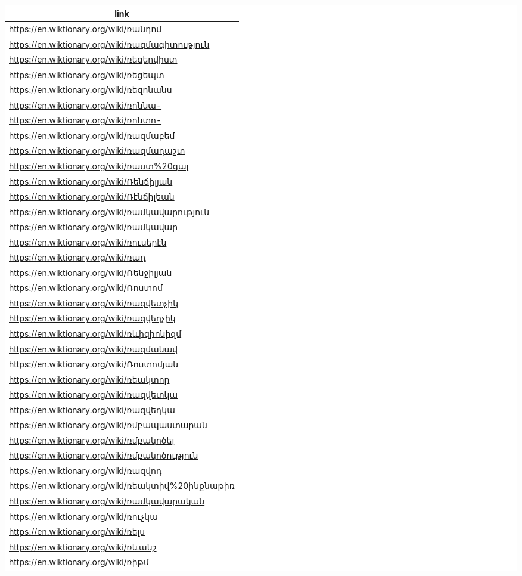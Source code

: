 |link|
|----|
|https://en.wiktionary.org/wiki/ռանդոմ|
|https://en.wiktionary.org/wiki/ռազմագիտություն|
|https://en.wiktionary.org/wiki/ռեզերվիստ|
|https://en.wiktionary.org/wiki/ռեցեպտ|
|https://en.wiktionary.org/wiki/ռեզոնանս|
|https://en.wiktionary.org/wiki/ռոննա-|
|https://en.wiktionary.org/wiki/ռոնտո-|
|https://en.wiktionary.org/wiki/ռազմաբեմ|
|https://en.wiktionary.org/wiki/ռազմադաշտ|
|https://en.wiktionary.org/wiki/ռաստ%20գալ|
|https://en.wiktionary.org/wiki/Ռենճիլյան|
|https://en.wiktionary.org/wiki/Ռէնճիլեան|
|https://en.wiktionary.org/wiki/ռամկավարություն|
|https://en.wiktionary.org/wiki/ռամկավար|
|https://en.wiktionary.org/wiki/ռուսերէն|
|https://en.wiktionary.org/wiki/ռադ|
|https://en.wiktionary.org/wiki/Ռենջիլյան|
|https://en.wiktionary.org/wiki/Ռոստոմ|
|https://en.wiktionary.org/wiki/ռազվետչիկ|
|https://en.wiktionary.org/wiki/ռազվեդչիկ|
|https://en.wiktionary.org/wiki/ռևիզիոնիզմ|
|https://en.wiktionary.org/wiki/ռազմանավ|
|https://en.wiktionary.org/wiki/Ռոստոմյան|
|https://en.wiktionary.org/wiki/ռեակտոր|
|https://en.wiktionary.org/wiki/ռազվետկա|
|https://en.wiktionary.org/wiki/ռազվեդկա|
|https://en.wiktionary.org/wiki/ռմբապաստարան|
|https://en.wiktionary.org/wiki/ռմբակոծել|
|https://en.wiktionary.org/wiki/ռմբակոծություն|
|https://en.wiktionary.org/wiki/ռազվոդ|
|https://en.wiktionary.org/wiki/ռեակտիվ%20ինքնաթիռ|
|https://en.wiktionary.org/wiki/ռամկավարական|
|https://en.wiktionary.org/wiki/ռուչկա|
|https://en.wiktionary.org/wiki/ռելս|
|https://en.wiktionary.org/wiki/ռևանշ|
|https://en.wiktionary.org/wiki/ռիթմ|
